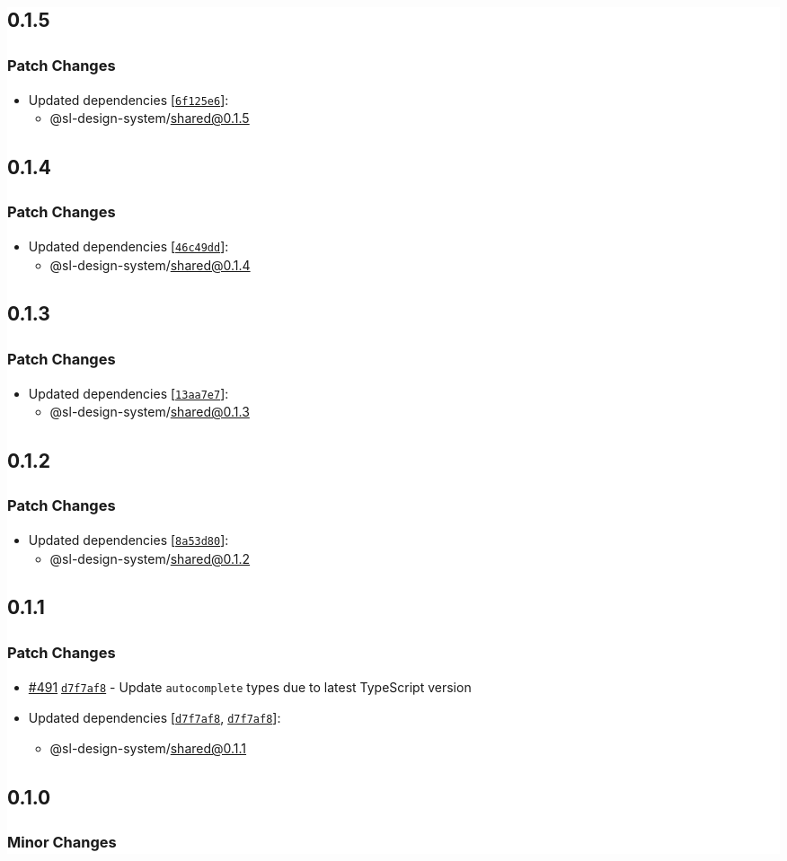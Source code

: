 ## 0.1.5

### Patch Changes

- Updated dependencies [[`6f125e6`](https://github.com/sl-design-system/components/commit/6f125e6886f85fcfb8521e656f682e7385fe8aff)]:
  - @sl-design-system/shared@0.1.5

## 0.1.4

### Patch Changes

- Updated dependencies [[`46c49dd`](https://github.com/sl-design-system/components/commit/46c49dd2e281d7efbeed40c9ee1e22b44265bc1a)]:
  - @sl-design-system/shared@0.1.4

## 0.1.3

### Patch Changes

- Updated dependencies [[`13aa7e7`](https://github.com/sl-design-system/components/commit/13aa7e75e2f26262261dba498fde3412d4259939)]:
  - @sl-design-system/shared@0.1.3

## 0.1.2

### Patch Changes

- Updated dependencies [[`8a53d80`](https://github.com/sl-design-system/components/commit/8a53d800564073f7840a9f6365b234df3351c44f)]:
  - @sl-design-system/shared@0.1.2

## 0.1.1

### Patch Changes

- [#491](https://github.com/sl-design-system/components/pull/491) [`d7f7af8`](https://github.com/sl-design-system/components/commit/d7f7af8908b83a5ff5f88400d44cb578eb51e7bb) - Update `autocomplete` types due to latest TypeScript version

- Updated dependencies [[`d7f7af8`](https://github.com/sl-design-system/components/commit/d7f7af8908b83a5ff5f88400d44cb578eb51e7bb), [`d7f7af8`](https://github.com/sl-design-system/components/commit/d7f7af8908b83a5ff5f88400d44cb578eb51e7bb)]:
  - @sl-design-system/shared@0.1.1

## 0.1.0

### Minor Changes
